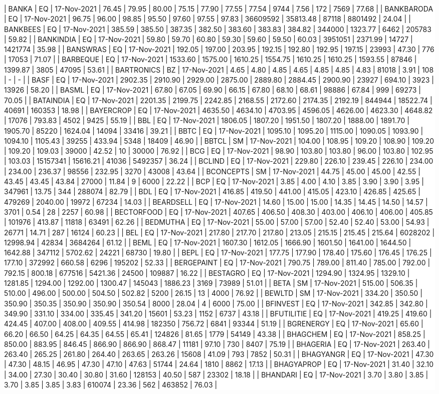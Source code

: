 | BANKA | EQ | 17-Nov-2021 | 76.45 | 79.95 | 80.00 | 75.15 | 77.90 | 77.55 | 77.54 | 9744 | 7.56 | 172 | 7569 | 77.68 |
| BANKBARODA | EQ | 17-Nov-2021 | 96.75 | 96.00 | 98.85 | 95.50 | 97.60 | 97.55 | 97.83 | 36609592 | 35813.48 | 87118 | 8801492 | 24.04 |
| BANKBEES | EQ | 17-Nov-2021 | 385.59 | 385.50 | 387.35 | 382.50 | 383.60 | 383.83 | 384.82 | 344000 | 1323.77 | 6462 | 205783 | 59.82 |
| BANKINDIA | EQ | 17-Nov-2021 | 59.80 | 59.70 | 60.80 | 59.30 | 59.60 | 59.50 | 60.03 | 3951051 | 2371.99 | 14727 | 1421774 | 35.98 |
| BANSWRAS | EQ | 17-Nov-2021 | 192.05 | 197.00 | 203.95 | 192.15 | 192.80 | 192.95 | 197.15 | 23993 | 47.30 | 776 | 17053 | 71.07 |
| BARBEQUE | EQ | 17-Nov-2021 | 1533.60 | 1575.00 | 1610.25 | 1554.75 | 1610.25 | 1610.25 | 1593.55 | 87846 | 1399.87 | 3805 | 47095 | 53.61 |
| BARTRONICS | BZ | 17-Nov-2021 | 4.65 | 4.80 | 4.85 | 4.65 | 4.85 | 4.85 | 4.83 | 81018 | 3.91 | 108 | - | - |
| BASF | EQ | 17-Nov-2021 | 2902.35 | 2910.90 | 2929.00 | 2875.00 | 2889.80 | 2884.45 | 2900.90 | 23927 | 694.10 | 3923 | 13926 | 58.20 |
| BASML | EQ | 17-Nov-2021 | 67.80 | 67.05 | 69.90 | 66.15 | 67.80 | 68.10 | 68.61 | 98886 | 67.84 | 999 | 69273 | 70.05 |
| BATAINDIA | EQ | 17-Nov-2021 | 2201.35 | 2199.75 | 2242.85 | 2168.55 | 2172.60 | 2174.35 | 2192.19 | 844944 | 18522.74 | 40691 | 160353 | 18.98 |
| BAYERCROP | EQ | 17-Nov-2021 | 4635.50 | 4634.10 | 4703.95 | 4596.05 | 4626.00 | 4623.30 | 4648.82 | 17076 | 793.83 | 4502 | 9425 | 55.19 |
| BBL | EQ | 17-Nov-2021 | 1806.05 | 1807.20 | 1951.50 | 1807.20 | 1888.00 | 1891.70 | 1905.70 | 85220 | 1624.04 | 14094 | 33416 | 39.21 |
| BBTC | EQ | 17-Nov-2021 | 1095.10 | 1095.20 | 1115.00 | 1090.05 | 1093.90 | 1094.10 | 1105.43 | 39255 | 433.94 | 5348 | 18409 | 46.90 |
| BBTCL | SM | 17-Nov-2021 | 104.00 | 108.95 | 109.20 | 108.90 | 109.20 | 109.20 | 109.03 | 39000 | 42.52 | 10 | 30000 | 76.92 |
| BCG | EQ | 17-Nov-2021 | 98.90 | 103.80 | 103.80 | 96.00 | 103.80 | 102.95 | 103.03 | 15157341 | 15616.21 | 41036 | 5492357 | 36.24 |
| BCLIND | EQ | 17-Nov-2021 | 229.80 | 226.10 | 239.45 | 226.10 | 234.00 | 234.00 | 236.37 | 98556 | 232.95 | 3270 | 43008 | 43.64 |
| BCONCEPTS | SM | 17-Nov-2021 | 44.75 | 45.00 | 45.00 | 42.55 | 43.45 | 43.45 | 43.84 | 27000 | 11.84 | 9 | 6000 | 22.22 |
| BCP | EQ | 17-Nov-2021 | 3.85 | 4.00 | 4.10 | 3.85 | 3.90 | 3.90 | 3.95 | 347961 | 13.75 | 344 | 288074 | 82.79 |
| BDL | EQ | 17-Nov-2021 | 416.85 | 419.50 | 441.00 | 415.05 | 423.10 | 426.85 | 425.65 | 479269 | 2040.00 | 19972 | 67234 | 14.03 |
| BEARDSELL | EQ | 17-Nov-2021 | 14.60 | 15.00 | 15.00 | 14.35 | 14.45 | 14.50 | 14.57 | 3701 | 0.54 | 28 | 2257 | 60.98 |
| BECTORFOOD | EQ | 17-Nov-2021 | 407.65 | 406.50 | 408.30 | 403.00 | 406.10 | 406.00 | 405.85 | 101976 | 413.87 | 11818 | 63491 | 62.26 |
| BEDMUTHA | EQ | 17-Nov-2021 | 55.00 | 57.00 | 57.00 | 52.40 | 52.40 | 53.00 | 54.93 | 26771 | 14.71 | 287 | 16124 | 60.23 |
| BEL | EQ | 17-Nov-2021 | 217.80 | 217.70 | 217.80 | 213.05 | 215.15 | 215.45 | 215.64 | 6028202 | 12998.94 | 42834 | 3684264 | 61.12 |
| BEML | EQ | 17-Nov-2021 | 1607.30 | 1612.05 | 1666.90 | 1601.50 | 1641.00 | 1644.50 | 1642.88 | 347112 | 5702.62 | 24221 | 68730 | 19.80 |
| BEPL | EQ | 17-Nov-2021 | 177.75 | 177.90 | 178.40 | 175.60 | 176.45 | 176.25 | 177.10 | 372992 | 660.58 | 6296 | 195202 | 52.33 |
| BERGEPAINT | EQ | 17-Nov-2021 | 790.75 | 789.00 | 811.40 | 785.00 | 792.00 | 792.15 | 800.18 | 677516 | 5421.36 | 24500 | 109887 | 16.22 |
| BESTAGRO | EQ | 17-Nov-2021 | 1294.90 | 1324.95 | 1329.10 | 1281.85 | 1294.00 | 1292.00 | 1300.47 | 145043 | 1886.23 | 3169 | 73989 | 51.01 |
| BETA | SM | 17-Nov-2021 | 515.00 | 506.35 | 510.00 | 496.00 | 500.00 | 504.50 | 502.82 | 5200 | 26.15 | 13 | 4000 | 76.92 |
| BEWLTD | SM | 17-Nov-2021 | 334.20 | 350.50 | 350.90 | 350.35 | 350.90 | 350.90 | 350.54 | 8000 | 28.04 | 4 | 6000 | 75.00 |
| BFINVEST | EQ | 17-Nov-2021 | 342.85 | 342.80 | 349.90 | 331.10 | 334.00 | 335.45 | 341.20 | 15601 | 53.23 | 1152 | 6737 | 43.18 |
| BFUTILITIE | EQ | 17-Nov-2021 | 419.25 | 419.60 | 424.45 | 407.00 | 408.00 | 409.55 | 414.98 | 182350 | 756.72 | 6841 | 93344 | 51.19 |
| BGRENERGY | EQ | 17-Nov-2021 | 65.60 | 66.20 | 66.50 | 64.25 | 64.35 | 64.55 | 65.41 | 124826 | 81.65 | 1779 | 54149 | 43.38 |
| BHAGCHEM | EQ | 17-Nov-2021 | 858.25 | 850.00 | 883.95 | 846.45 | 866.90 | 866.90 | 868.47 | 11181 | 97.10 | 730 | 8407 | 75.19 |
| BHAGERIA | EQ | 17-Nov-2021 | 263.40 | 263.40 | 265.25 | 261.80 | 264.40 | 263.65 | 263.26 | 15608 | 41.09 | 793 | 7852 | 50.31 |
| BHAGYANGR | EQ | 17-Nov-2021 | 47.30 | 47.30 | 48.15 | 46.95 | 47.30 | 47.10 | 47.63 | 51744 | 24.64 | 1810 | 8862 | 17.13 |
| BHAGYAPROP | EQ | 17-Nov-2021 | 31.40 | 32.10 | 34.00 | 27.30 | 30.40 | 30.80 | 31.60 | 128153 | 40.50 | 587 | 23302 | 18.18 |
| BHANDARI | EQ | 17-Nov-2021 | 3.70 | 3.80 | 3.85 | 3.70 | 3.85 | 3.85 | 3.83 | 610074 | 23.36 | 562 | 463852 | 76.03 |